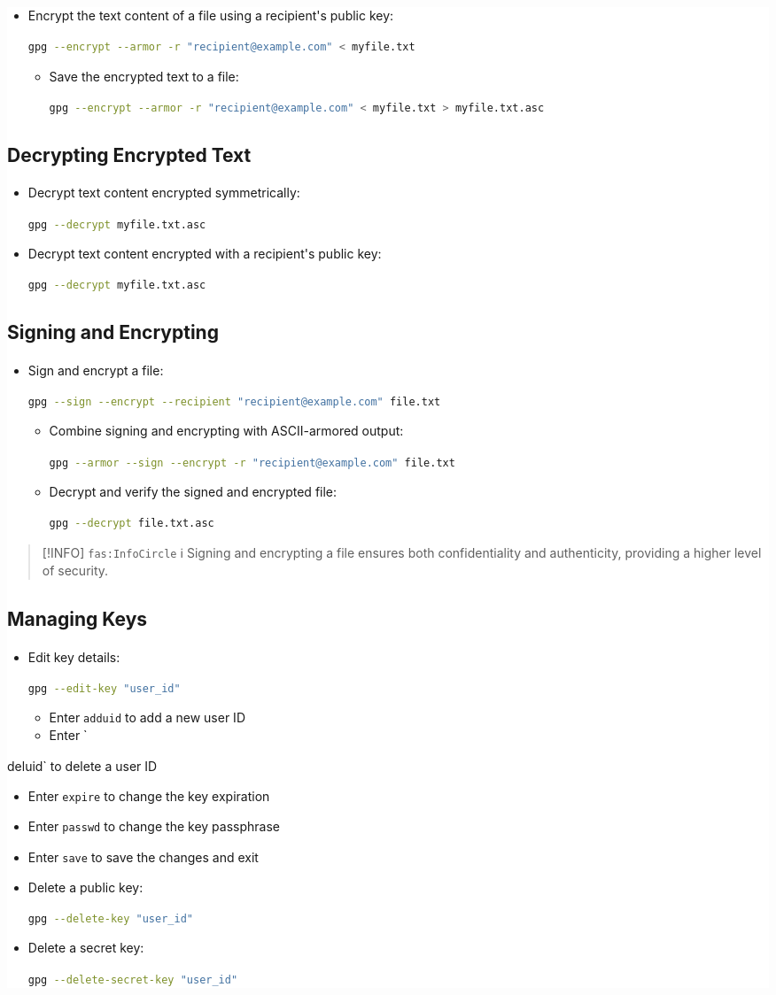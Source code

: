 - Encrypt the text content of a file using a recipient's public key:
  ```bash
  gpg --encrypt --armor -r "recipient@example.com" < myfile.txt
  ```
  - Save the encrypted text to a file:
    ```bash
    gpg --encrypt --armor -r "recipient@example.com" < myfile.txt > myfile.txt.asc
    ```

## Decrypting Encrypted Text
- Decrypt text content encrypted symmetrically:
  ```bash
  gpg --decrypt myfile.txt.asc
  ```

- Decrypt text content encrypted with a recipient's public key:
  ```bash
  gpg --decrypt myfile.txt.asc
  ```

## Signing and Encrypting
- Sign and encrypt a file:
  ```bash
  gpg --sign --encrypt --recipient "recipient@example.com" file.txt
  ```
  - Combine signing and encrypting with ASCII-armored output:
    ```bash
    gpg --armor --sign --encrypt -r "recipient@example.com" file.txt
    ```
  - Decrypt and verify the signed and encrypted file:
    ```bash
    gpg --decrypt file.txt.asc
    ```

> [!INFO]
> `fas:InfoCircle` ℹ️ Signing and encrypting a file ensures both confidentiality and authenticity, providing a higher level of security.

## Managing Keys
- Edit key details:
  ```bash
  gpg --edit-key "user_id"
  ```
  - Enter `adduid` to add a new user ID
  - Enter `

deluid` to delete a user ID
  - Enter `expire` to change the key expiration
  - Enter `passwd` to change the key passphrase
  - Enter `save` to save the changes and exit

- Delete a public key:
  ```bash
  gpg --delete-key "user_id"
  ```
- Delete a secret key:
  ```bash
  gpg --delete-secret-key "user_id"
  ```
